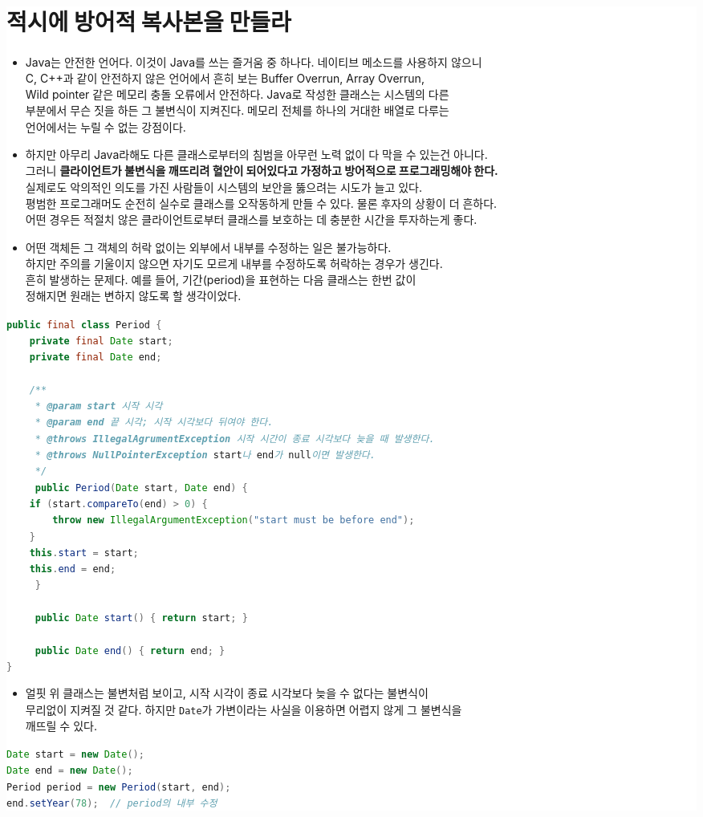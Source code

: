 # 적시에 방어적 복사본을 만들라

- Java는 안전한 언어다. 이것이 Java를 쓰는 즐거움 중 하나다. 네이티브 메소드를 사용하지 않으니  
  C, C++과 같이 안전하지 않은 언어에서 흔히 보는 Buffer Overrun, Array Overrun,  
  Wild pointer 같은 메모리 충돌 오류에서 안전하다. Java로 작성한 클래스는 시스템의 다른  
  부분에서 무슨 짓을 하든 그 불변식이 지켜진다. 메모리 전체를 하나의 거대한 배열로 다루는  
  언어에서는 누릴 수 없는 강점이다.

- 하지만 아무리 Java라해도 다른 클래스로부터의 침범을 아무런 노력 없이 다 막을 수 있는건 아니다.  
  그러니 **클라이언트가 불변식을 깨뜨리려 혈안이 되어있다고 가정하고 방어적으로 프로그래밍해야 한다.**  
  실제로도 악의적인 의도를 가진 사람들이 시스템의 보안을 뚫으려는 시도가 늘고 있다.  
  평범한 프로그래머도 순전히 실수로 클래스를 오작동하게 만들 수 있다. 물론 후자의 상황이 더 흔하다.  
  어떤 경우든 적절치 않은 클라이언트로부터 클래스를 보호하는 데 충분한 시간을 투자하는게 좋다.

- 어떤 객체든 그 객체의 허락 없이는 외부에서 내부를 수정하는 일은 불가능하다.  
  하지만 주의를 기울이지 않으면 자기도 모르게 내부를 수정하도록 허락하는 경우가 생긴다.  
  흔히 발생하는 문제다. 예를 들어, 기간(period)을 표현하는 다음 클래스는 한번 값이  
  정해지면 원래는 변하지 않도록 할 생각이었다.

```java
public final class Period {
    private final Date start;
    private final Date end;

    /**
     * @param start 시작 시각
     * @param end 끝 시각; 시작 시각보다 뒤여야 한다.
     * @throws IllegalAgrumentException 시작 시간이 종료 시각보다 늦을 때 발생한다.
     * @throws NullPointerException start나 end가 null이면 발생한다.
     */
     public Period(Date start, Date end) {
	if (start.compareTo(end) > 0) {
	    throw new IllegalArgumentException("start must be before end");
	}
	this.start = start;
	this.end = end;
     }

     public Date start() { return start; }

     public Date end() { return end; }
}
```

- 얼핏 위 클래스는 불변처럼 보이고, 시작 시각이 종료 시각보다 늦을 수 없다는 불변식이  
  무리없이 지켜질 것 같다. 하지만 `Date`가 가변이라는 사실을 이용하면 어렵지 않게 그 불변식을  
  깨뜨릴 수 있다.

```java
Date start = new Date();
Date end = new Date();
Period period = new Period(start, end);
end.setYear(78);  // period의 내부 수정
```

